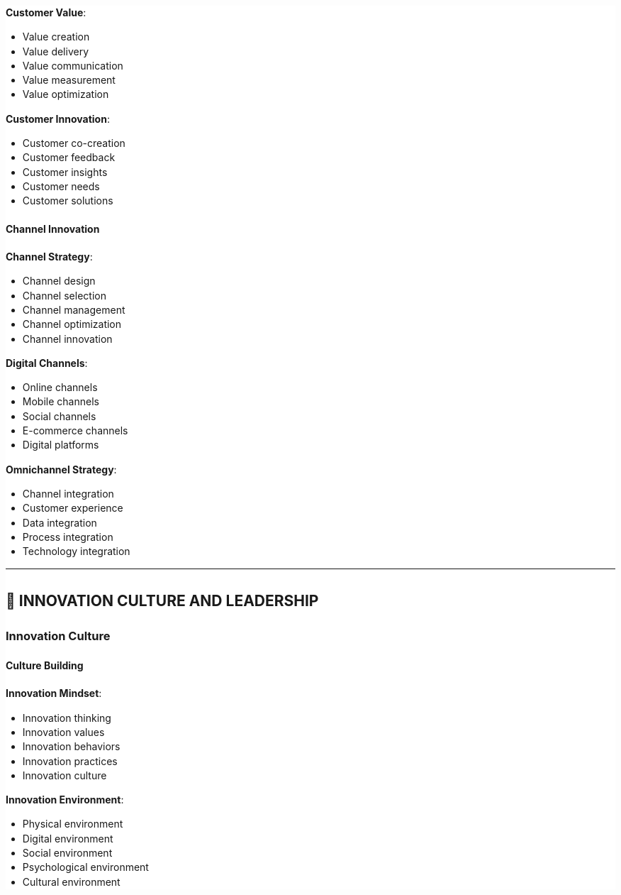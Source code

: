 **Customer Value**:
- Value creation
- Value delivery
- Value communication
- Value measurement
- Value optimization

**Customer Innovation**:
- Customer co-creation
- Customer feedback
- Customer insights
- Customer needs
- Customer solutions

#### Channel Innovation

**Channel Strategy**:
- Channel design
- Channel selection
- Channel management
- Channel optimization
- Channel innovation

**Digital Channels**:
- Online channels
- Mobile channels
- Social channels
- E-commerce channels
- Digital platforms

**Omnichannel Strategy**:
- Channel integration
- Customer experience
- Data integration
- Process integration
- Technology integration

---

## 👥 INNOVATION CULTURE AND LEADERSHIP

### Innovation Culture

#### Culture Building

**Innovation Mindset**:
- Innovation thinking
- Innovation values
- Innovation behaviors
- Innovation practices
- Innovation culture

**Innovation Environment**:
- Physical environment
- Digital environment
- Social environment
- Psychological environment
- Cultural environment
